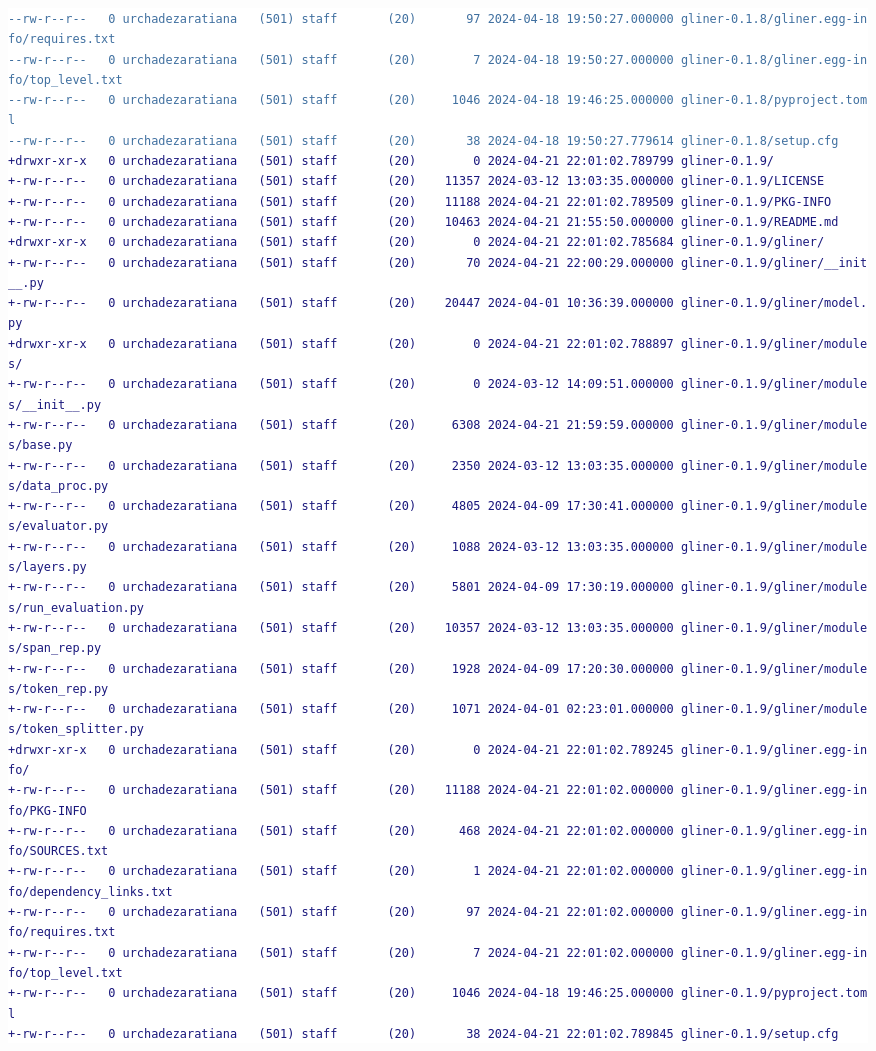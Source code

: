 ```diff
--rw-r--r--   0 urchadezaratiana   (501) staff       (20)       97 2024-04-18 19:50:27.000000 gliner-0.1.8/gliner.egg-info/requires.txt
--rw-r--r--   0 urchadezaratiana   (501) staff       (20)        7 2024-04-18 19:50:27.000000 gliner-0.1.8/gliner.egg-info/top_level.txt
--rw-r--r--   0 urchadezaratiana   (501) staff       (20)     1046 2024-04-18 19:46:25.000000 gliner-0.1.8/pyproject.toml
--rw-r--r--   0 urchadezaratiana   (501) staff       (20)       38 2024-04-18 19:50:27.779614 gliner-0.1.8/setup.cfg
+drwxr-xr-x   0 urchadezaratiana   (501) staff       (20)        0 2024-04-21 22:01:02.789799 gliner-0.1.9/
+-rw-r--r--   0 urchadezaratiana   (501) staff       (20)    11357 2024-03-12 13:03:35.000000 gliner-0.1.9/LICENSE
+-rw-r--r--   0 urchadezaratiana   (501) staff       (20)    11188 2024-04-21 22:01:02.789509 gliner-0.1.9/PKG-INFO
+-rw-r--r--   0 urchadezaratiana   (501) staff       (20)    10463 2024-04-21 21:55:50.000000 gliner-0.1.9/README.md
+drwxr-xr-x   0 urchadezaratiana   (501) staff       (20)        0 2024-04-21 22:01:02.785684 gliner-0.1.9/gliner/
+-rw-r--r--   0 urchadezaratiana   (501) staff       (20)       70 2024-04-21 22:00:29.000000 gliner-0.1.9/gliner/__init__.py
+-rw-r--r--   0 urchadezaratiana   (501) staff       (20)    20447 2024-04-01 10:36:39.000000 gliner-0.1.9/gliner/model.py
+drwxr-xr-x   0 urchadezaratiana   (501) staff       (20)        0 2024-04-21 22:01:02.788897 gliner-0.1.9/gliner/modules/
+-rw-r--r--   0 urchadezaratiana   (501) staff       (20)        0 2024-03-12 14:09:51.000000 gliner-0.1.9/gliner/modules/__init__.py
+-rw-r--r--   0 urchadezaratiana   (501) staff       (20)     6308 2024-04-21 21:59:59.000000 gliner-0.1.9/gliner/modules/base.py
+-rw-r--r--   0 urchadezaratiana   (501) staff       (20)     2350 2024-03-12 13:03:35.000000 gliner-0.1.9/gliner/modules/data_proc.py
+-rw-r--r--   0 urchadezaratiana   (501) staff       (20)     4805 2024-04-09 17:30:41.000000 gliner-0.1.9/gliner/modules/evaluator.py
+-rw-r--r--   0 urchadezaratiana   (501) staff       (20)     1088 2024-03-12 13:03:35.000000 gliner-0.1.9/gliner/modules/layers.py
+-rw-r--r--   0 urchadezaratiana   (501) staff       (20)     5801 2024-04-09 17:30:19.000000 gliner-0.1.9/gliner/modules/run_evaluation.py
+-rw-r--r--   0 urchadezaratiana   (501) staff       (20)    10357 2024-03-12 13:03:35.000000 gliner-0.1.9/gliner/modules/span_rep.py
+-rw-r--r--   0 urchadezaratiana   (501) staff       (20)     1928 2024-04-09 17:20:30.000000 gliner-0.1.9/gliner/modules/token_rep.py
+-rw-r--r--   0 urchadezaratiana   (501) staff       (20)     1071 2024-04-01 02:23:01.000000 gliner-0.1.9/gliner/modules/token_splitter.py
+drwxr-xr-x   0 urchadezaratiana   (501) staff       (20)        0 2024-04-21 22:01:02.789245 gliner-0.1.9/gliner.egg-info/
+-rw-r--r--   0 urchadezaratiana   (501) staff       (20)    11188 2024-04-21 22:01:02.000000 gliner-0.1.9/gliner.egg-info/PKG-INFO
+-rw-r--r--   0 urchadezaratiana   (501) staff       (20)      468 2024-04-21 22:01:02.000000 gliner-0.1.9/gliner.egg-info/SOURCES.txt
+-rw-r--r--   0 urchadezaratiana   (501) staff       (20)        1 2024-04-21 22:01:02.000000 gliner-0.1.9/gliner.egg-info/dependency_links.txt
+-rw-r--r--   0 urchadezaratiana   (501) staff       (20)       97 2024-04-21 22:01:02.000000 gliner-0.1.9/gliner.egg-info/requires.txt
+-rw-r--r--   0 urchadezaratiana   (501) staff       (20)        7 2024-04-21 22:01:02.000000 gliner-0.1.9/gliner.egg-info/top_level.txt
+-rw-r--r--   0 urchadezaratiana   (501) staff       (20)     1046 2024-04-18 19:46:25.000000 gliner-0.1.9/pyproject.toml
+-rw-r--r--   0 urchadezaratiana   (501) staff       (20)       38 2024-04-21 22:01:02.789845 gliner-0.1.9/setup.cfg
```
